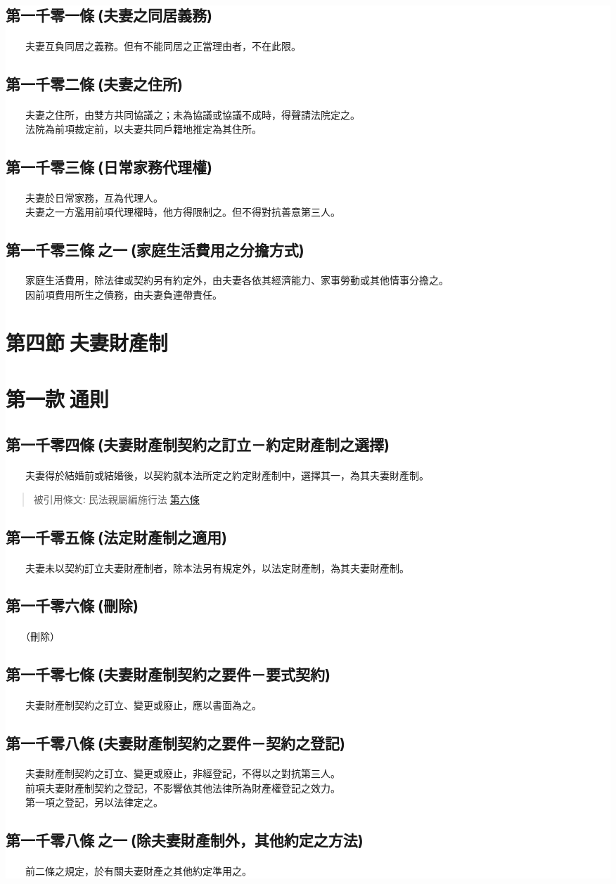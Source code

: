 
第一千零一條 (夫妻之同居義務)
-----------------------------
　　夫妻互負同居之義務。但有不能同居之正當理由者，不在此限。  


第一千零二條 (夫妻之住所)
-------------------------
　　夫妻之住所，由雙方共同協議之；未為協議或協議不成時，得聲請法院定之。  
　　法院為前項裁定前，以夫妻共同戶籍地推定為其住所。  


第一千零三條 (日常家務代理權)
-----------------------------
　　夫妻於日常家務，互為代理人。  
　　夫妻之一方濫用前項代理權時，他方得限制之。但不得對抗善意第三人。  


第一千零三條 之一 (家庭生活費用之分擔方式)
------------------------------------------
　　家庭生活費用，除法律或契約另有約定外，由夫妻各依其經濟能力、家事勞動或其他情事分擔之。  
　　因前項費用所生之債務，由夫妻負連帶責任。  


第四節  夫妻財產制
==================
第一款  通則
============
第一千零四條 (夫妻財產制契約之訂立－約定財產制之選擇)
-----------------------------------------------------
　　夫妻得於結婚前或結婚後，以契約就本法所定之約定財產制中，選擇其一，為其夫妻財產制。  
> 被引用條文: 民法親屬編施行法 [第六條](../../法務/民法/民法親屬編施行法.md#第六條-夫妻財產制之適用)



第一千零五條 (法定財產制之適用)
-------------------------------
　　夫妻未以契約訂立夫妻財產制者，除本法另有規定外，以法定財產制，為其夫妻財產制。  


第一千零六條 (刪除)
-------------------
　　（刪除）  


第一千零七條 (夫妻財產制契約之要件－要式契約)
---------------------------------------------
　　夫妻財產制契約之訂立、變更或廢止，應以書面為之。  


第一千零八條 (夫妻財產制契約之要件－契約之登記)
-----------------------------------------------
　　夫妻財產制契約之訂立、變更或廢止，非經登記，不得以之對抗第三人。  
　　前項夫妻財產制契約之登記，不影響依其他法律所為財產權登記之效力。  
　　第一項之登記，另以法律定之。  


第一千零八條 之一 (除夫妻財產制外，其他約定之方法)
--------------------------------------------------
　　前二條之規定，於有關夫妻財產之其他約定準用之。  
